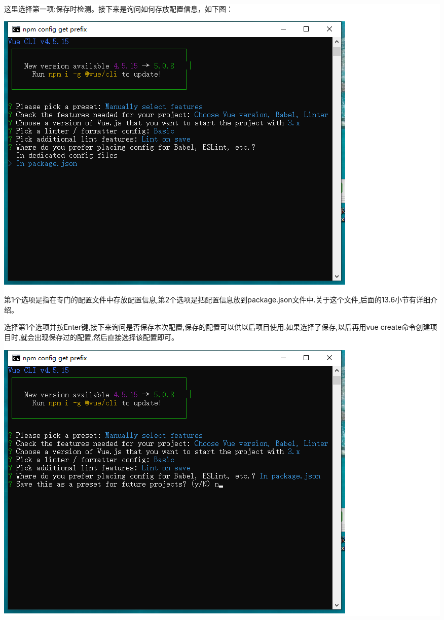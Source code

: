 这里选择第一项:保存时检测。接下来是询问如何存放配置信息，如下图：

![](images/13.3preset_conf_save.png)

第1个选项是指在专门的配置文件中存放配置信息,第2个选项是把配置信息放到package.json文件中.关于这个文件,后面的13.6小节有详细介绍。

选择第1个选项并按Enter键,接下来询问是否保存本次配置,保存的配置可以供以后项目使用.如果选择了保存,以后再用vue create命令创建项目时,就会出现保存过的配置,然后直接选择该配置即可。

![](images/13.3preset_save.png)
